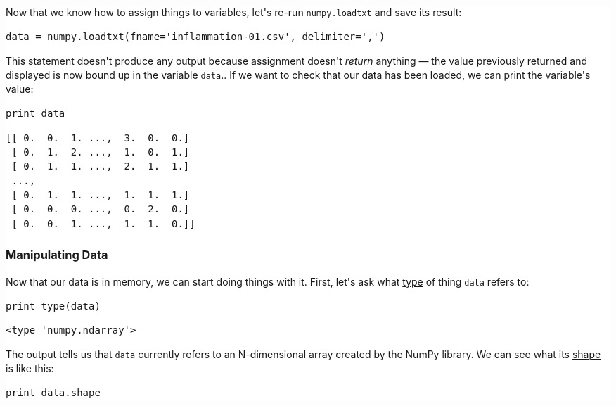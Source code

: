 <p>Now that we know how to assign things to variables, let's re-run <code>numpy.loadtxt</code> and save its result:</p>
</div>


<div class="in">
<pre>data = numpy.loadtxt(fname=&#39;inflammation-01.csv&#39;, delimiter=&#39;,&#39;)</pre>
</div>


<div class="">
<p>This statement doesn't produce any output because assignment doesn't <i>return</i> anything &mdash; the value previously returned and displayed is now bound up in the variable <code>data</code>.. If we want to check that our data has been loaded, we can print the variable's value:</p>
</div>


<div class="in">
<pre>print data</pre>
</div>

<div class="out">
<pre>[[ 0.  0.  1. ...,  3.  0.  0.]
 [ 0.  1.  2. ...,  1.  0.  1.]
 [ 0.  1.  1. ...,  2.  1.  1.]
 ..., 
 [ 0.  1.  1. ...,  1.  1.  1.]
 [ 0.  0.  0. ...,  0.  2.  0.]
 [ 0.  0.  1. ...,  1.  1.  0.]]
</pre>
</div>


### Manipulating Data

<div class="">
<p>Now that our data is in memory, we can start doing things with it. First, let's ask what <a href="../../gloss.html#data-type">type</a> of thing <code>data</code> refers to:</p>
</div>


<div class="in">
<pre>print type(data)</pre>
</div>

<div class="out">
<pre>&lt;type &#39;numpy.ndarray&#39;&gt;
</pre>
</div>


<div class="">
<p>The output tells us that <code>data</code> currently refers to an N-dimensional array created by the NumPy library. We can see what its <a href="../../gloss.html#shape">shape</a> is like this:</p>
</div>


<div class="in">
<pre>print data.shape</pre>
</div>
